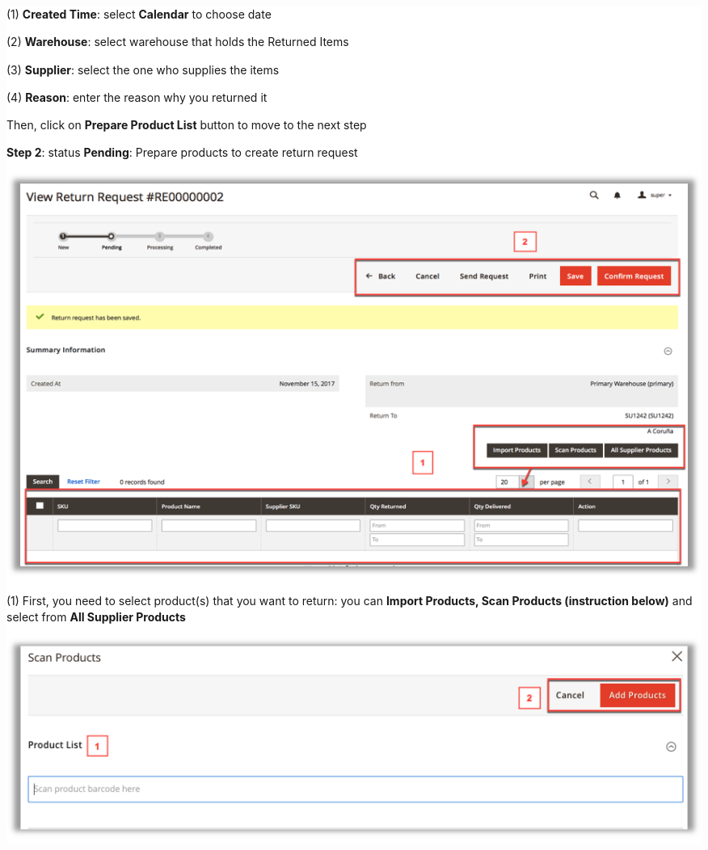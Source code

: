 (1)	**Created Time**: select **Calendar** to choose date

(2)	**Warehouse**: select warehouse that holds the Returned Items

(3)	**Supplier**: select the one who supplies the items

(4)	**Reason**: enter the reason why you returned it

Then, click on **Prepare Product List** button to move to the next step

**Step 2**: status **Pending**: Prepare products to create return request

 ![create return request](./purchaseimages/image493.png?raw=true)

(1)	First, you need to select product(s) that you want to return: you can **Import Products, Scan Products (instruction below)** and select from **All Supplier Products**

 ![create return request](./purchaseimages/image494.png?raw=true)

